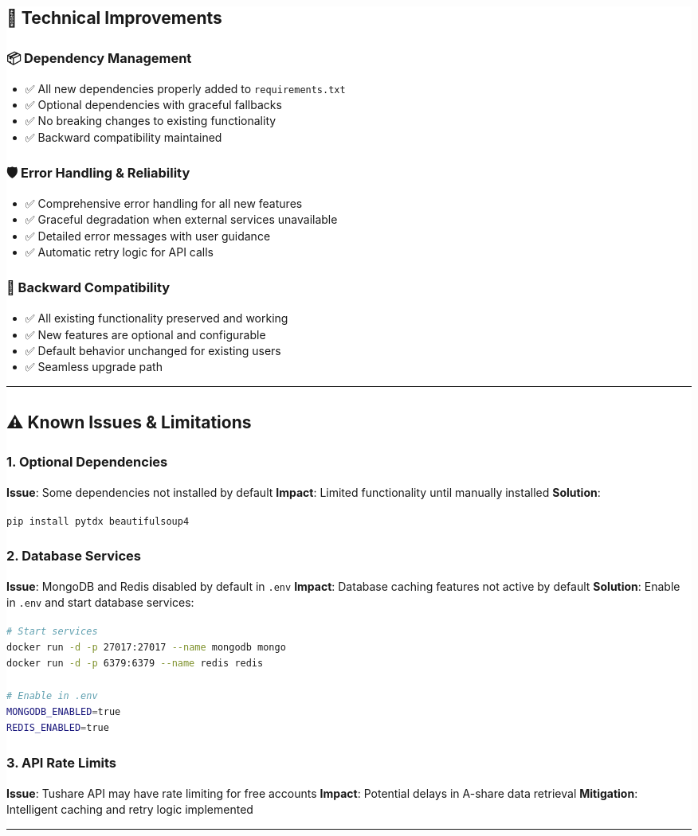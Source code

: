 
## 🔧 Technical Improvements

### 📦 Dependency Management
- ✅ All new dependencies properly added to `requirements.txt`
- ✅ Optional dependencies with graceful fallbacks
- ✅ No breaking changes to existing functionality
- ✅ Backward compatibility maintained

### 🛡️ Error Handling & Reliability
- ✅ Comprehensive error handling for all new features
- ✅ Graceful degradation when external services unavailable
- ✅ Detailed error messages with user guidance
- ✅ Automatic retry logic for API calls

### 🔄 Backward Compatibility
- ✅ All existing functionality preserved and working
- ✅ New features are optional and configurable
- ✅ Default behavior unchanged for existing users
- ✅ Seamless upgrade path

---

## ⚠️ Known Issues & Limitations

### 1. Optional Dependencies
**Issue**: Some dependencies not installed by default
**Impact**: Limited functionality until manually installed
**Solution**: 
```bash
pip install pytdx beautifulsoup4
```

### 2. Database Services
**Issue**: MongoDB and Redis disabled by default in `.env`
**Impact**: Database caching features not active by default
**Solution**: Enable in `.env` and start database services:
```bash
# Start services
docker run -d -p 27017:27017 --name mongodb mongo
docker run -d -p 6379:6379 --name redis redis

# Enable in .env
MONGODB_ENABLED=true
REDIS_ENABLED=true
```

### 3. API Rate Limits
**Issue**: Tushare API may have rate limiting for free accounts
**Impact**: Potential delays in A-share data retrieval
**Mitigation**: Intelligent caching and retry logic implemented

---